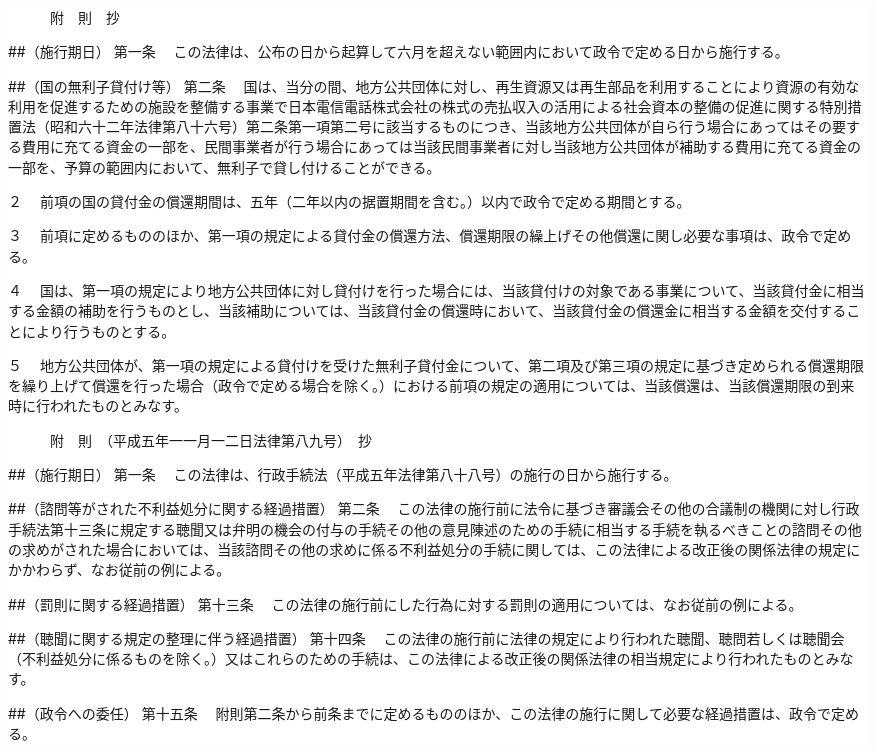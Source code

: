 

　　　附　則　抄


##（施行期日）
第一条
　この法律は、公布の日から起算して六月を超えない範囲内において政令で定める日から施行する。



##（国の無利子貸付け等）
第二条
　国は、当分の間、地方公共団体に対し、再生資源又は再生部品を利用することにより資源の有効な利用を促進するための施設を整備する事業で日本電信電話株式会社の株式の売払収入の活用による社会資本の整備の促進に関する特別措置法（昭和六十二年法律第八十六号）第二条第一項第二号に該当するものにつき、当該地方公共団体が自ら行う場合にあってはその要する費用に充てる資金の一部を、民間事業者が行う場合にあっては当該民間事業者に対し当該地方公共団体が補助する費用に充てる資金の一部を、予算の範囲内において、無利子で貸し付けることができる。

２
　前項の国の貸付金の償還期間は、五年（二年以内の据置期間を含む。）以内で政令で定める期間とする。

３
　前項に定めるもののほか、第一項の規定による貸付金の償還方法、償還期限の繰上げその他償還に関し必要な事項は、政令で定める。

４
　国は、第一項の規定により地方公共団体に対し貸付けを行った場合には、当該貸付けの対象である事業について、当該貸付金に相当する金額の補助を行うものとし、当該補助については、当該貸付金の償還時において、当該貸付金の償還金に相当する金額を交付することにより行うものとする。

５
　地方公共団体が、第一項の規定による貸付けを受けた無利子貸付金について、第二項及び第三項の規定に基づき定められる償還期限を繰り上げて償還を行った場合（政令で定める場合を除く。）における前項の規定の適用については、当該償還は、当該償還期限の到来時に行われたものとみなす。


　　　附　則　（平成五年一一月一二日法律第八九号）　抄


##（施行期日）
第一条
　この法律は、行政手続法（平成五年法律第八十八号）の施行の日から施行する。



##（諮問等がされた不利益処分に関する経過措置）
第二条
　この法律の施行前に法令に基づき審議会その他の合議制の機関に対し行政手続法第十三条に規定する聴聞又は弁明の機会の付与の手続その他の意見陳述のための手続に相当する手続を執るべきことの諮問その他の求めがされた場合においては、当該諮問その他の求めに係る不利益処分の手続に関しては、この法律による改正後の関係法律の規定にかかわらず、なお従前の例による。



##（罰則に関する経過措置）
第十三条
　この法律の施行前にした行為に対する罰則の適用については、なお従前の例による。



##（聴聞に関する規定の整理に伴う経過措置）
第十四条
　この法律の施行前に法律の規定により行われた聴聞、聴問若しくは聴聞会（不利益処分に係るものを除く。）又はこれらのための手続は、この法律による改正後の関係法律の相当規定により行われたものとみなす。



##（政令への委任）
第十五条
　附則第二条から前条までに定めるもののほか、この法律の施行に関して必要な経過措置は、政令で定める。

